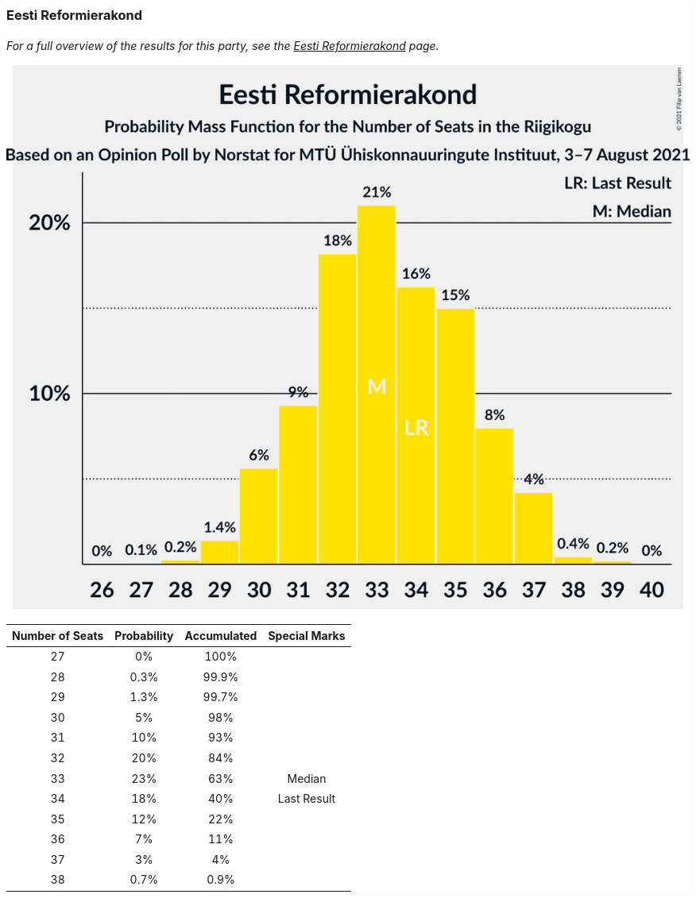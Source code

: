 ### Eesti Reformierakond

*For a full overview of the results for this party, see the [Eesti Reformierakond](party-eestireformierakond.html) page.*

![Graph with seats probability mass function not yet produced](2021-08-07-Norstat-seats-pmf-eestireformierakond.png "Seats Probability Mass Function")

| Number of Seats | Probability | Accumulated | Special Marks |
|:---------------:|:-----------:|:-----------:|:-------------:|
| 27 | 0% | 100% |  |
| 28 | 0.3% | 99.9% |  |
| 29 | 1.3% | 99.7% |  |
| 30 | 5% | 98% |  |
| 31 | 10% | 93% |  |
| 32 | 20% | 84% |  |
| 33 | 23% | 63% | Median |
| 34 | 18% | 40% | Last Result |
| 35 | 12% | 22% |  |
| 36 | 7% | 11% |  |
| 37 | 3% | 4% |  |
| 38 | 0.7% | 0.9% |  |